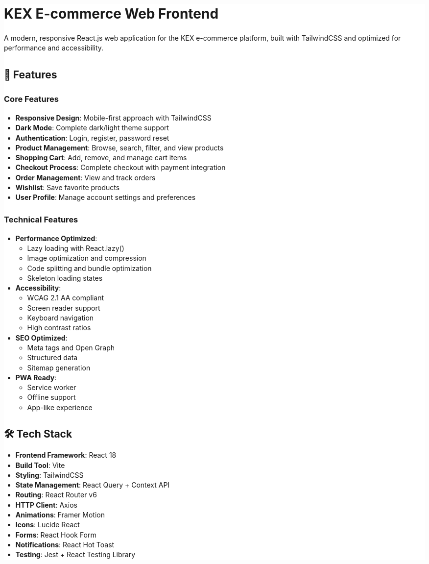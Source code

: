 # KEX E-commerce Web Frontend

A modern, responsive React.js web application for the KEX e-commerce platform, built with TailwindCSS and optimized for performance and accessibility.

## 🚀 Features

### Core Features
- **Responsive Design**: Mobile-first approach with TailwindCSS
- **Dark Mode**: Complete dark/light theme support
- **Authentication**: Login, register, password reset
- **Product Management**: Browse, search, filter, and view products
- **Shopping Cart**: Add, remove, and manage cart items
- **Checkout Process**: Complete checkout with payment integration
- **Order Management**: View and track orders
- **Wishlist**: Save favorite products
- **User Profile**: Manage account settings and preferences

### Technical Features
- **Performance Optimized**: 
  - Lazy loading with React.lazy()
  - Image optimization and compression
  - Code splitting and bundle optimization
  - Skeleton loading states
- **Accessibility**: 
  - WCAG 2.1 AA compliant
  - Screen reader support
  - Keyboard navigation
  - High contrast ratios
- **SEO Optimized**: 
  - Meta tags and Open Graph
  - Structured data
  - Sitemap generation
- **PWA Ready**: 
  - Service worker
  - Offline support
  - App-like experience

## 🛠 Tech Stack

- **Frontend Framework**: React 18
- **Build Tool**: Vite
- **Styling**: TailwindCSS
- **State Management**: React Query + Context API
- **Routing**: React Router v6
- **HTTP Client**: Axios
- **Animations**: Framer Motion
- **Icons**: Lucide React
- **Forms**: React Hook Form
- **Notifications**: React Hot Toast
- **Testing**: Jest + React Testing Library
